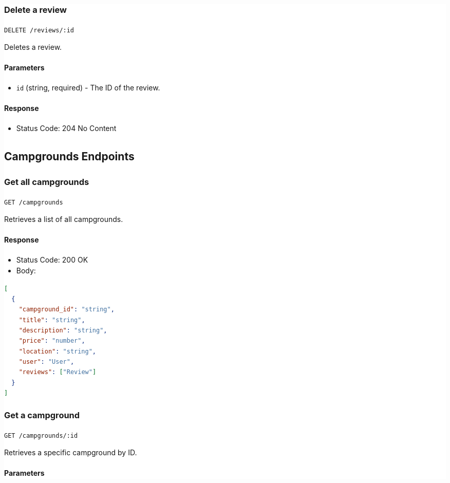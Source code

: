 ### Delete a review

```
DELETE /reviews/:id
```

Deletes a review.

#### Parameters

- `id` (string, required) - The ID of the review.

#### Response

- Status Code: 204 No Content


## Campgrounds Endpoints

### Get all campgrounds

```
GET /campgrounds
```

Retrieves a list of all campgrounds.

#### Response

- Status Code: 200 OK
- Body:

```json
[
  {
    "campground_id": "string",
    "title": "string",
    "description": "string",
    "price": "number",
    "location": "string",
    "user": "User",
    "reviews": ["Review"]
  }
]
```

### Get a campground

```
GET /campgrounds/:id
```

Retrieves a specific campground by ID.

#### Parameters
